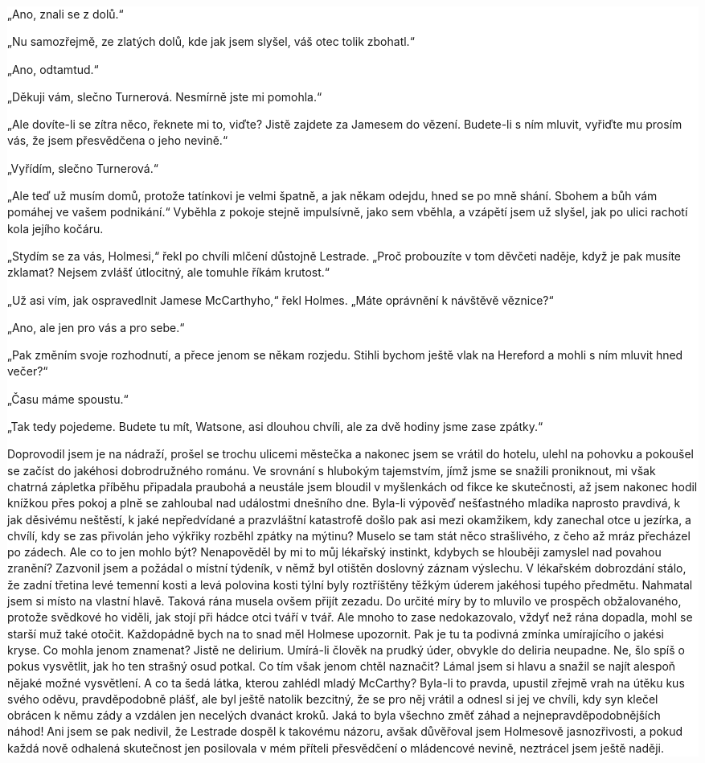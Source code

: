 „Ano, znali se z dolů.“

„Nu samozřejmě, ze zlatých dolů, kde jak jsem slyšel, váš otec tolik zbohatl.“

„Ano, odtamtud.“

„Děkuji vám, slečno Turnerová. Nesmírně jste mi pomohla.“

„Ale dovíte-li se zítra něco, řeknete mi to, viďte? Jistě zajdete za Jamesem do vězení. Budete-li s ním mluvit, vyřiďte mu prosím vás, že jsem přesvědčena o jeho nevině.“

„Vyřídím, slečno Turnerová.“

„Ale teď už musím domů, protože tatínkovi je velmi špatně, a jak někam odejdu, hned se po mně shání. Sbohem a bůh vám pomáhej ve vašem podnikání.“ Vyběhla z pokoje stejně impulsívně, jako sem vběhla, a vzápětí jsem už slyšel, jak po ulici rachotí kola jejího kočáru.

„Stydím se za vás, Holmesi,“ řekl po chvíli mlčení důstojně Lestrade. „Proč probouzíte v tom děvčeti naděje, když je pak musíte zklamat? Nejsem zvlášť útlocitný, ale tomuhle říkám krutost.“

„Už asi vím, jak ospravedlnit Jamese McCarthyho,“ řekl Holmes. „Máte oprávnění k návštěvě věznice?“

„Ano, ale jen pro vás a pro sebe.“

„Pak změním svoje rozhodnutí, a přece jenom se někam rozjedu. Stihli bychom ještě vlak na Hereford a mohli s ním mluvit hned večer?“

„Času máme spoustu.“

„Tak tedy pojedeme. Budete tu mít, Watsone, asi dlouhou chvíli, ale za dvě hodiny jsme zase zpátky.“

Doprovodil jsem je na nádraží, prošel se trochu ulicemi městečka a nakonec jsem se vrátil do hotelu, ulehl na pohovku a pokoušel se začíst do jakéhosi dobrodružného románu. Ve srovnání s hlubokým tajemstvím, jímž jsme se snažili proniknout, mi však chatrná zápletka příběhu připadala praubohá a neustále jsem bloudil v myšlenkách od fikce ke skutečnosti, až jsem nakonec hodil knížkou přes pokoj a plně se zahloubal nad událostmi dnešního dne. Byla-li výpověď nešťastného mladíka naprosto pravdivá, k jak děsivému neštěstí, k jaké nepředvídané a prazvláštní katastrofě došlo pak asi mezi okamžikem, kdy zanechal otce u jezírka, a chvílí, kdy se zas přivolán jeho výkřiky rozběhl zpátky na mýtinu? Muselo se tam stát něco strašlivého, z čeho až mráz přecházel po zádech. Ale co to jen mohlo být? Nenapověděl by mi to můj lékařský instinkt, kdybych se hlouběji zamyslel nad povahou zranění? Zazvonil jsem a požádal o místní týdeník, v němž byl otištěn doslovný záznam výslechu. V lékařském dobrozdání stálo, že zadní třetina levé temenní kosti a levá polovina kosti týlní byly roztříštěny těžkým úderem jakéhosi tupého předmětu. Nahmatal jsem si místo na vlastní hlavě. Taková rána musela ovšem přijít zezadu. Do určité míry by to mluvilo ve prospěch obžalovaného, protože svědkové ho viděli, jak stojí při hádce otci tváří v tvář. Ale mnoho to zase nedokazovalo, vždyť než rána dopadla, mohl se starší muž také otočit. Každopádně bych na to snad měl Holmese upozornit. Pak je tu ta podivná zmínka umírajícího o jakési kryse. Co mohla jenom znamenat? Jistě ne delirium. Umírá-li člověk na prudký úder, obvykle do deliria neupadne. Ne, šlo spíš o pokus vysvětlit, jak ho ten strašný osud potkal. Co tím však jenom chtěl naznačit? Lámal jsem si hlavu a snažil se najít alespoň nějaké možné vysvětlení. A co ta šedá látka, kterou zahlédl mladý McCarthy? Byla-li to pravda, upustil zřejmě vrah na útěku kus svého oděvu, pravděpodobně plášť, ale byl ještě natolik bezcitný, že se pro něj vrátil a odnesl si jej ve chvíli, kdy syn klečel obrácen k němu zády a vzdálen jen necelých dvanáct kroků. Jaká to byla všechno změť záhad a nejnepravděpodobnějších náhod! Ani jsem se pak nedivil, že Lestrade dospěl k takovému názoru, avšak důvěřoval jsem Holmesově jasnozřivosti, a pokud každá nově odhalená skutečnost jen posilovala v mém příteli přesvědčení o mládencové nevině, neztrácel jsem ještě naději.
